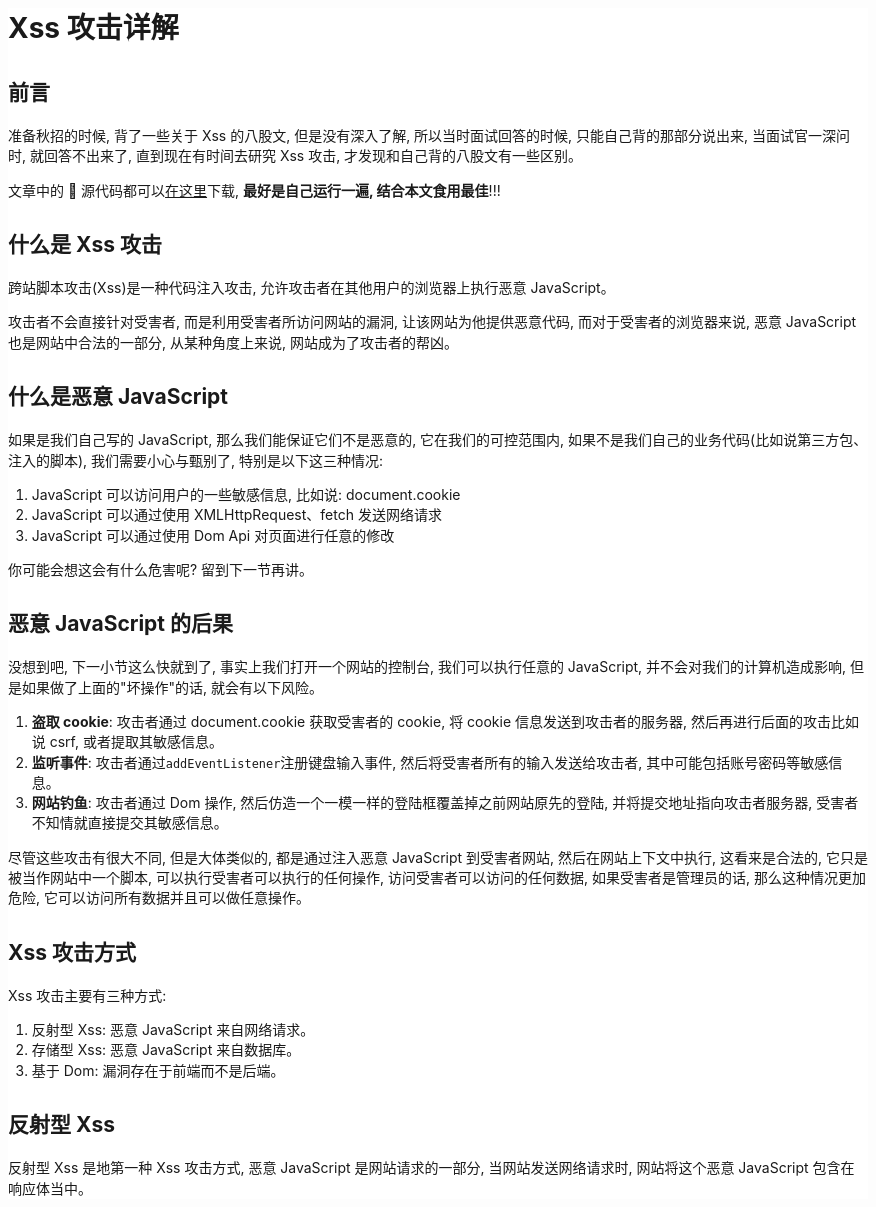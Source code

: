 # Xss 攻击详解

## 前言

准备秋招的时候, 背了一些关于 Xss 的八股文, 但是没有深入了解, 所以当时面试回答的时候, 只能自己背的那部分说出来, 当面试官一深问时, 就回答不出来了, 直到现在有时间去研究 Xss 攻击, 才发现和自己背的八股文有一些区别。

文章中的 🌰 源代码都可以[在这里](https://github.com/itsuki0927/xss-demo)下载, **最好是自己运行一遍, 结合本文食用最佳**!!!

## 什么是 Xss 攻击

跨站脚本攻击(Xss)是一种代码注入攻击, 允许攻击者在其他用户的浏览器上执行恶意 JavaScript。

攻击者不会直接针对受害者, 而是利用受害者所访问网站的漏洞, 让该网站为他提供恶意代码, 而对于受害者的浏览器来说, 恶意 JavaScript 也是网站中合法的一部分, 从某种角度上来说, 网站成为了攻击者的帮凶。

## 什么是恶意 JavaScript

如果是我们自己写的 JavaScript, 那么我们能保证它们不是恶意的, 它在我们的可控范围内, 如果不是我们自己的业务代码(比如说第三方包、注入的脚本), 我们需要小心与甄别了, 特别是以下这三种情况:

1. JavaScript 可以访问用户的一些敏感信息, 比如说: document.cookie
2. JavaScript 可以通过使用 XMLHttpRequest、fetch 发送网络请求
3. JavaScript 可以通过使用 Dom Api 对页面进行任意的修改

你可能会想这会有什么危害呢? 留到下一节再讲。

## 恶意 JavaScript 的后果

没想到吧, 下一小节这么快就到了, 事实上我们打开一个网站的控制台, 我们可以执行任意的 JavaScript, 并不会对我们的计算机造成影响, 但是如果做了上面的"坏操作"的话, 就会有以下风险。

1. **盗取 cookie**: 攻击者通过 document.cookie 获取受害者的 cookie, 将 cookie 信息发送到攻击者的服务器, 然后再进行后面的攻击比如说 csrf, 或者提取其敏感信息。
2. **监听事件**: 攻击者通过`addEventListener`注册键盘输入事件, 然后将受害者所有的输入发送给攻击者, 其中可能包括账号密码等敏感信息。
3. **网站钓鱼**: 攻击者通过 Dom 操作, 然后仿造一个一模一样的登陆框覆盖掉之前网站原先的登陆, 并将提交地址指向攻击者服务器, 受害者不知情就直接提交其敏感信息。

尽管这些攻击有很大不同, 但是大体类似的, 都是通过注入恶意 JavaScript 到受害者网站, 然后在网站上下文中执行, 这看来是合法的, 它只是被当作网站中一个脚本, 可以执行受害者可以执行的任何操作, 访问受害者可以访问的任何数据,
如果受害者是管理员的话, 那么这种情况更加危险, 它可以访问所有数据并且可以做任意操作。

## Xss 攻击方式

Xss 攻击主要有三种方式:

1. 反射型 Xss: 恶意 JavaScript 来自网络请求。
2. 存储型 Xss: 恶意 JavaScript 来自数据库。
3. 基于 Dom: 漏洞存在于前端而不是后端。

## 反射型 Xss

反射型 Xss 是地第一种 Xss 攻击方式, 恶意 JavaScript 是网站请求的一部分, 当网站发送网络请求时, 网站将这个恶意 JavaScript 包含在响应体当中。

